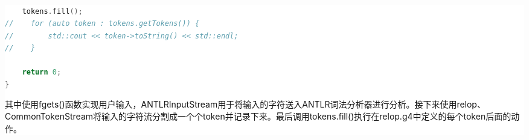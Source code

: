 ```c++
    tokens.fill();
//    for (auto token : tokens.getTokens()) {
//        std::cout << token->toString() << std::endl;
//    }

    return 0;
}

```

其中使用fgets()函数实现用户输入，ANTLRInputStream用于将输入的字符送入ANTLR词法分析器进行分析。接下来使用relop、CommonTokenStream将输入的字符流分割成一个个token并记录下来。最后调用tokens.fill()执行在relop.g4中定义的每个token后面的动作。